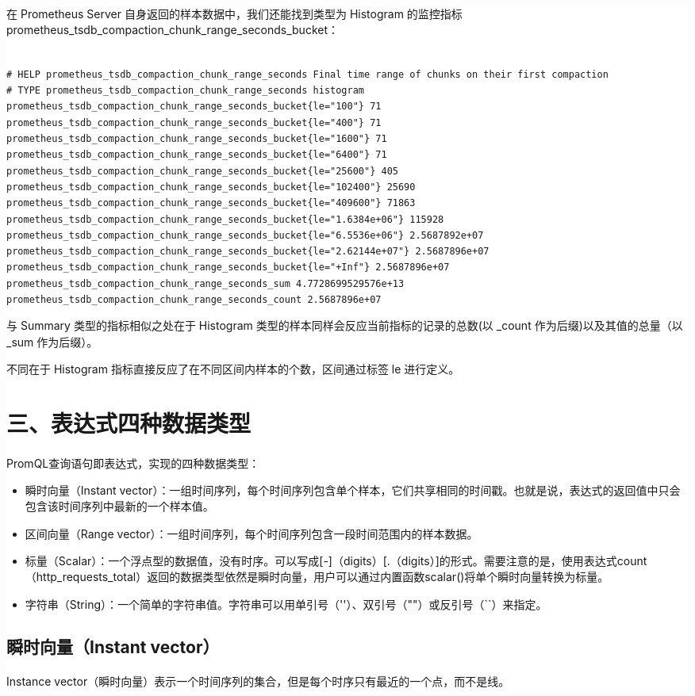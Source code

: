 
在 Prometheus Server 自身返回的样本数据中，我们还能找到类型为 Histogram 的监控指标 prometheus_tsdb_compaction_chunk_range_seconds_bucket：

```shell

# HELP prometheus_tsdb_compaction_chunk_range_seconds Final time range of chunks on their first compaction
# TYPE prometheus_tsdb_compaction_chunk_range_seconds histogram
prometheus_tsdb_compaction_chunk_range_seconds_bucket{le="100"} 71
prometheus_tsdb_compaction_chunk_range_seconds_bucket{le="400"} 71
prometheus_tsdb_compaction_chunk_range_seconds_bucket{le="1600"} 71
prometheus_tsdb_compaction_chunk_range_seconds_bucket{le="6400"} 71
prometheus_tsdb_compaction_chunk_range_seconds_bucket{le="25600"} 405
prometheus_tsdb_compaction_chunk_range_seconds_bucket{le="102400"} 25690
prometheus_tsdb_compaction_chunk_range_seconds_bucket{le="409600"} 71863
prometheus_tsdb_compaction_chunk_range_seconds_bucket{le="1.6384e+06"} 115928
prometheus_tsdb_compaction_chunk_range_seconds_bucket{le="6.5536e+06"} 2.5687892e+07
prometheus_tsdb_compaction_chunk_range_seconds_bucket{le="2.62144e+07"} 2.5687896e+07
prometheus_tsdb_compaction_chunk_range_seconds_bucket{le="+Inf"} 2.5687896e+07
prometheus_tsdb_compaction_chunk_range_seconds_sum 4.7728699529576e+13
prometheus_tsdb_compaction_chunk_range_seconds_count 2.5687896e+07

```

与 Summary 类型的指标相似之处在于 Histogram 类型的样本同样会反应当前指标的记录的总数(以 _count 作为后缀)以及其值的总量（以 _sum 作为后缀）。

不同在于 Histogram 指标直接反应了在不同区间内样本的个数，区间通过标签 le 进行定义。


# 三、表达式四种数据类型

PromQL查询语句即表达式，实现的四种数据类型：

- 瞬时向量（Instant vector）：一组时间序列，每个时间序列包含单个样本，它们共享相同的时间戳。也就是说，表达式的返回值中只会包含该时间序列中最新的一个样本值。

- 区间向量（Range vector）：一组时间序列，每个时间序列包含一段时间范围内的样本数据。

- 标量（Scalar）：一个浮点型的数据值，没有时序。可以写成[-]（digits）[.（digits）]的形式。需要注意的是，使用表达式count（http_requests_total）返回的数据类型依然是瞬时向量，用户可以通过内置函数scalar()将单个瞬时向量转换为标量。

- 字符串（String）：一个简单的字符串值。字符串可以用单引号（''）、双引号（""）或反引号（``）来指定。


## 瞬时向量（Instant vector）

Instance vector（瞬时向量）表示一个时间序列的集合，但是每个时序只有最近的一个点，而不是线。

